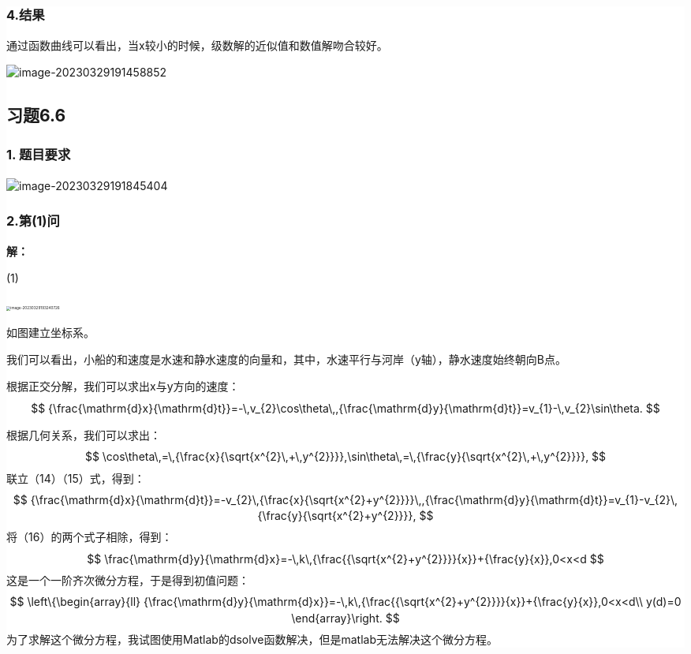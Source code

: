 ### 4.结果

通过函数曲线可以看出，当x较小的时候，级数解的近似值和数值解吻合较好。

![image-20230329191458852](https://raw.githubusercontent.com/Zhu-Shatong/cloudimg/master/img/image-20230329191458852.png)













## 习题6.6

### 1. 题目要求

![image-20230329191845404](https://raw.githubusercontent.com/Zhu-Shatong/cloudimg/master/img/image-20230329191845404.png)

### 2.第(1)问

**解：**

(1)

<img src="https://raw.githubusercontent.com/Zhu-Shatong/cloudimg/master/img/image-20230329193240726.png" alt="image-20230329193240726" style="zoom: 33%;" />

如图建立坐标系。

我们可以看出，小船的和速度是水速和静水速度的向量和，其中，水速平行与河岸（y轴），静水速度始终朝向B点。

根据正交分解，我们可以求出x与y方向的速度：
$$
{\frac{\mathrm{d}x}{\mathrm{d}t}}=-\,v_{2}\cos\theta\,,{\frac{\mathrm{d}y}{\mathrm{d}t}}=v_{1}-\,v_{2}\sin\theta.
$$

根据几何关系，我们可以求出：
$$
\cos\theta\,=\,{\frac{x}{\sqrt{x^{2}\,+\,y^{2}}}},\sin\theta\,=\,{\frac{y}{\sqrt{x^{2}\,+\,y^{2}}}},
$$
联立（14）（15）式，得到：
$$
{\frac{\mathrm{d}x}{\mathrm{d}t}}=-v_{2}\,{\frac{x}{\sqrt{x^{2}+y^{2}}}}\,,{\frac{\mathrm{d}y}{\mathrm{d}t}}=v_{1}-v_{2}\,{\frac{y}{\sqrt{x^{2}+y^{2}}}},
$$
将（16）的两个式子相除，得到：
$$
\frac{\mathrm{d}y}{\mathrm{d}x}=-\,k\,{\frac{{\sqrt{x^{2}+y^{2}}}}{x}}+{\frac{y}{x}},0<x<d
$$
这是一个一阶齐次微分方程，于是得到初值问题：
$$
\left\{\begin{array}{ll}
{\frac{\mathrm{d}y}{\mathrm{d}x}}=-\,k\,{\frac{{\sqrt{x^{2}+y^{2}}}}{x}}+{\frac{y}{x}},0<x<d\\
y(d)=0
\end{array}\right.
$$
为了求解这个微分方程，我试图使用Matlab的dsolve函数解决，但是matlab无法解决这个微分方程。
